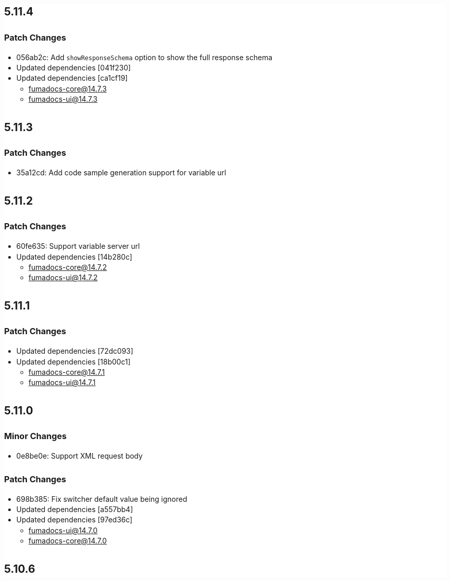 ## 5.11.4

### Patch Changes

- 056ab2c: Add `showResponseSchema` option to show the full response schema
- Updated dependencies [041f230]
- Updated dependencies [ca1cf19]
  - fumadocs-core@14.7.3
  - fumadocs-ui@14.7.3

## 5.11.3

### Patch Changes

- 35a12cd: Add code sample generation support for variable url

## 5.11.2

### Patch Changes

- 60fe635: Support variable server url
- Updated dependencies [14b280c]
  - fumadocs-core@14.7.2
  - fumadocs-ui@14.7.2

## 5.11.1

### Patch Changes

- Updated dependencies [72dc093]
- Updated dependencies [18b00c1]
  - fumadocs-core@14.7.1
  - fumadocs-ui@14.7.1

## 5.11.0

### Minor Changes

- 0e8be0e: Support XML request body

### Patch Changes

- 698b385: Fix switcher default value being ignored
- Updated dependencies [a557bb4]
- Updated dependencies [97ed36c]
  - fumadocs-ui@14.7.0
  - fumadocs-core@14.7.0

## 5.10.6
